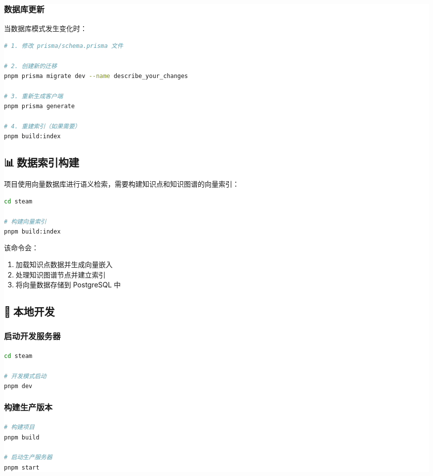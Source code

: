 ### 数据库更新

当数据库模式发生变化时：

```bash
# 1. 修改 prisma/schema.prisma 文件

# 2. 创建新的迁移
pnpm prisma migrate dev --name describe_your_changes

# 3. 重新生成客户端
pnpm prisma generate

# 4. 重建索引（如果需要）
pnpm build:index
```

## 📊 数据索引构建

项目使用向量数据库进行语义检索，需要构建知识点和知识图谱的向量索引：

```bash
cd steam

# 构建向量索引
pnpm build:index
```

该命令会：
1. 加载知识点数据并生成向量嵌入
2. 处理知识图谱节点并建立索引
3. 将向量数据存储到 PostgreSQL 中

## 🔧 本地开发

### 启动开发服务器

```bash
cd steam

# 开发模式启动
pnpm dev
```

### 构建生产版本

```bash
# 构建项目
pnpm build

# 启动生产服务器
pnpm start
```
